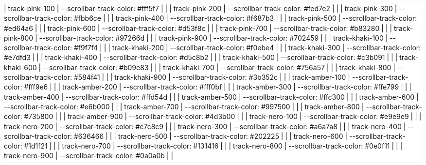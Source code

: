 | track-pink-100 | --scrollbar-track-color: #fff5f7 | <y class="w-16 h-8 rounded bg-pink-100 "></y> |
| track-pink-200 | --scrollbar-track-color: #fed7e2 | <y class="w-16 h-8 rounded bg-pink-200 "></y> |
| track-pink-300 | --scrollbar-track-color: #fbb6ce | <y class="w-16 h-8 rounded bg-pink-300 "></y> |
| track-pink-400 | --scrollbar-track-color: #f687b3 | <y class="w-16 h-8 rounded bg-pink-400 "></y> |
| track-pink-500 | --scrollbar-track-color: #ed64a6 | <y class="w-16 h-8 rounded bg-pink-500 "></y> |
| track-pink-600 | --scrollbar-track-color: #d53f8c | <y class="w-16 h-8 rounded bg-pink-600 "></y> |
| track-pink-700 | --scrollbar-track-color: #b83280 | <y class="w-16 h-8 rounded bg-pink-700 "></y> |
| track-pink-800 | --scrollbar-track-color: #97266d | <y class="w-16 h-8 rounded bg-pink-800 "></y> |
| track-pink-900 | --scrollbar-track-color: #702459 | <y class="w-16 h-8 rounded bg-pink-900 "></y> |
| track-khaki-100 | --scrollbar-track-color: #f9f7f4 | <y class="w-16 h-8 rounded bg-khaki-100 "></y> |
| track-khaki-200 | --scrollbar-track-color: #f0ebe4 | <y class="w-16 h-8 rounded bg-khaki-200 "></y> |
| track-khaki-300 | --scrollbar-track-color: #e7dfd3 | <y class="w-16 h-8 rounded bg-khaki-300 "></y> |
| track-khaki-400 | --scrollbar-track-color: #d5c8b2 | <y class="w-16 h-8 rounded bg-khaki-400 "></y> |
| track-khaki-500 | --scrollbar-track-color: #c3b091 | <y class="w-16 h-8 rounded bg-khaki-500 "></y> |
| track-khaki-600 | --scrollbar-track-color: #b09e83 | <y class="w-16 h-8 rounded bg-khaki-600 "></y> |
| track-khaki-700 | --scrollbar-track-color: #756a57 | <y class="w-16 h-8 rounded bg-khaki-700 "></y> |
| track-khaki-800 | --scrollbar-track-color: #584f41 | <y class="w-16 h-8 rounded bg-khaki-800 "></y> |
| track-khaki-900 | --scrollbar-track-color: #3b352c | <y class="w-16 h-8 rounded bg-khaki-900 "></y> |
| track-amber-100 | --scrollbar-track-color: #fff9e6 | <y class="w-16 h-8 rounded bg-amber-100 "></y> |
| track-amber-200 | --scrollbar-track-color: #fff0bf | <y class="w-16 h-8 rounded bg-amber-200 "></y> |
| track-amber-300 | --scrollbar-track-color: #ffe799 | <y class="w-16 h-8 rounded bg-amber-300 "></y> |
| track-amber-400 | --scrollbar-track-color: #ffd54d | <y class="w-16 h-8 rounded bg-amber-400 "></y> |
| track-amber-500 | --scrollbar-track-color: #ffc300 | <y class="w-16 h-8 rounded bg-amber-500 "></y> |
| track-amber-600 | --scrollbar-track-color: #e6b000 | <y class="w-16 h-8 rounded bg-amber-600 "></y> |
| track-amber-700 | --scrollbar-track-color: #997500 | <y class="w-16 h-8 rounded bg-amber-700 "></y> |
| track-amber-800 | --scrollbar-track-color: #735800 | <y class="w-16 h-8 rounded bg-amber-800 "></y> |
| track-amber-900 | --scrollbar-track-color: #4d3b00 | <y class="w-16 h-8 rounded bg-amber-900 "></y> |
| track-nero-100 | --scrollbar-track-color: #e9e9e9 | <y class="w-16 h-8 rounded bg-nero-100 "></y> |
| track-nero-200 | --scrollbar-track-color: #c7c8c9 | <y class="w-16 h-8 rounded bg-nero-200 "></y> |
| track-nero-300 | --scrollbar-track-color: #a6a7a8 | <y class="w-16 h-8 rounded bg-nero-300 "></y> |
| track-nero-400 | --scrollbar-track-color: #636466 | <y class="w-16 h-8 rounded bg-nero-400 "></y> |
| track-nero-500 | --scrollbar-track-color: #202225 | <y class="w-16 h-8 rounded bg-nero-500 "></y> |
| track-nero-600 | --scrollbar-track-color: #1d1f21 | <y class="w-16 h-8 rounded bg-nero-600 "></y> |
| track-nero-700 | --scrollbar-track-color: #131416 | <y class="w-16 h-8 rounded bg-nero-700 "></y> |
| track-nero-800 | --scrollbar-track-color: #0e0f11 | <y class="w-16 h-8 rounded bg-nero-800 "></y> |
| track-nero-900 | --scrollbar-track-color: #0a0a0b | <y class="w-16 h-8 rounded bg-nero-900 "></y> |
